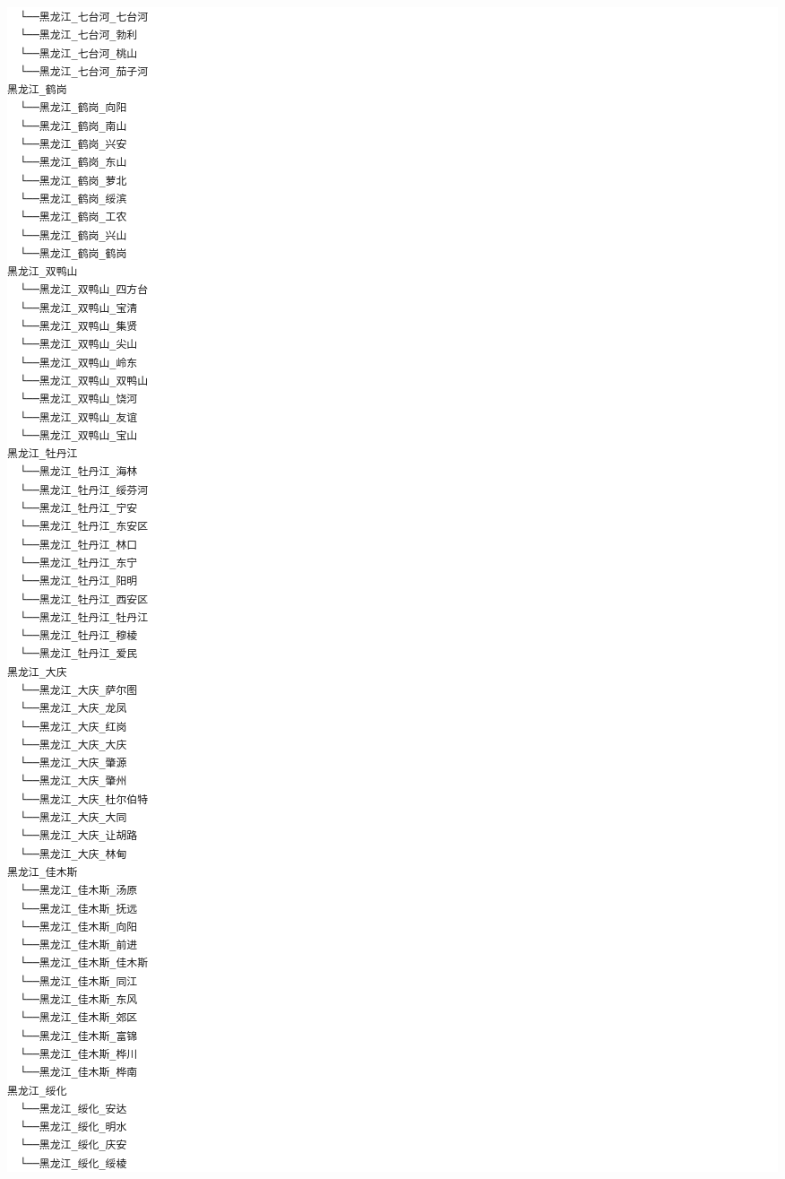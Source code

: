       └──黑龙江_七台河_七台河    
      └──黑龙江_七台河_勃利    
      └──黑龙江_七台河_桃山    
      └──黑龙江_七台河_茄子河    
    黑龙江_鹤岗    
      └──黑龙江_鹤岗_向阳    
      └──黑龙江_鹤岗_南山    
      └──黑龙江_鹤岗_兴安    
      └──黑龙江_鹤岗_东山    
      └──黑龙江_鹤岗_萝北    
      └──黑龙江_鹤岗_绥滨    
      └──黑龙江_鹤岗_工农    
      └──黑龙江_鹤岗_兴山    
      └──黑龙江_鹤岗_鹤岗    
    黑龙江_双鸭山    
      └──黑龙江_双鸭山_四方台    
      └──黑龙江_双鸭山_宝清    
      └──黑龙江_双鸭山_集贤    
      └──黑龙江_双鸭山_尖山    
      └──黑龙江_双鸭山_岭东    
      └──黑龙江_双鸭山_双鸭山    
      └──黑龙江_双鸭山_饶河    
      └──黑龙江_双鸭山_友谊    
      └──黑龙江_双鸭山_宝山    
    黑龙江_牡丹江    
      └──黑龙江_牡丹江_海林    
      └──黑龙江_牡丹江_绥芬河    
      └──黑龙江_牡丹江_宁安    
      └──黑龙江_牡丹江_东安区    
      └──黑龙江_牡丹江_林口    
      └──黑龙江_牡丹江_东宁    
      └──黑龙江_牡丹江_阳明    
      └──黑龙江_牡丹江_西安区    
      └──黑龙江_牡丹江_牡丹江    
      └──黑龙江_牡丹江_穆棱    
      └──黑龙江_牡丹江_爱民    
    黑龙江_大庆    
      └──黑龙江_大庆_萨尔图    
      └──黑龙江_大庆_龙凤    
      └──黑龙江_大庆_红岗    
      └──黑龙江_大庆_大庆    
      └──黑龙江_大庆_肇源    
      └──黑龙江_大庆_肇州    
      └──黑龙江_大庆_杜尔伯特    
      └──黑龙江_大庆_大同    
      └──黑龙江_大庆_让胡路    
      └──黑龙江_大庆_林甸    
    黑龙江_佳木斯    
      └──黑龙江_佳木斯_汤原    
      └──黑龙江_佳木斯_抚远    
      └──黑龙江_佳木斯_向阳    
      └──黑龙江_佳木斯_前进    
      └──黑龙江_佳木斯_佳木斯    
      └──黑龙江_佳木斯_同江    
      └──黑龙江_佳木斯_东风    
      └──黑龙江_佳木斯_郊区    
      └──黑龙江_佳木斯_富锦    
      └──黑龙江_佳木斯_桦川    
      └──黑龙江_佳木斯_桦南    
    黑龙江_绥化    
      └──黑龙江_绥化_安达    
      └──黑龙江_绥化_明水    
      └──黑龙江_绥化_庆安    
      └──黑龙江_绥化_绥棱    